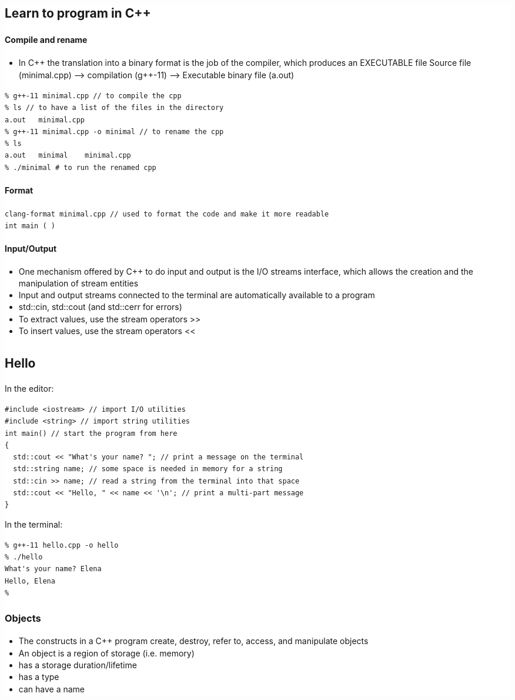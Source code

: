 ## Learn to program in C++

#### Compile and rename 
- In C++ the translation into a binary format is the job of the compiler, which produces an EXECUTABLE file
Source file (minimal.cpp) --> compilation (g++-11) --> Executable binary file (a.out)
```
% g++-11 minimal.cpp // to compile the cpp
% ls // to have a list of the files in the directory
a.out   minimal.cpp
% g++-11 minimal.cpp -o minimal // to rename the cpp
% ls
a.out   minimal    minimal.cpp
% ./minimal # to run the renamed cpp
```
#### Format
```
clang-format minimal.cpp // used to format the code and make it more readable
int main ( )
```
#### Input/Output
- One mechanism offered by C++ to do input and output is the I/O streams interface, which allows the creation and the manipulation of stream entities
- Input and output streams connected to the terminal are automatically available to a program
- std::cin, std::cout (and std::cerr for errors)
- To extract values, use the stream operators >>
- To insert values, use the stream operators <<

## Hello
In the editor:
```
#include <iostream> // import I/O utilities
#include <string> // import string utilities
int main() // start the program from here
{
  std::cout << "What's your name? "; // print a message on the terminal
  std::string name; // some space is needed in memory for a string
  std::cin >> name; // read a string from the terminal into that space
  std::cout << "Hello, " << name << '\n'; // print a multi-part message
}
```
In the terminal:
```
% g++-11 hello.cpp -o hello
% ./hello
What's your name? Elena
Hello, Elena 
%
```

### Objects 
- The constructs in a C++ program create, destroy, refer to, access, and manipulate objects
- An object is a region of storage (i.e. memory) 
- has a storage duration/lifetime
- has a type
- can have a name
 